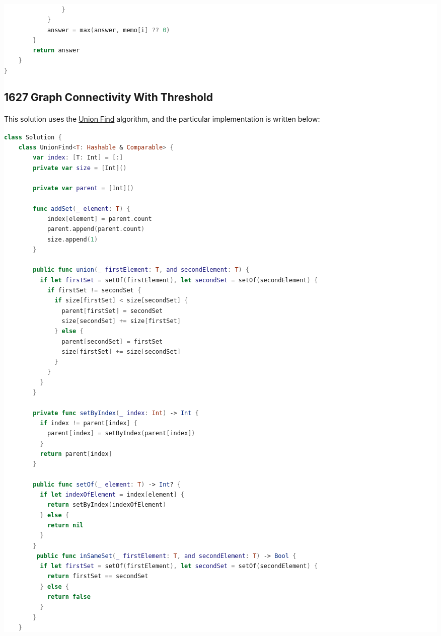 ```swift
                }
            }
            answer = max(answer, memo[i] ?? 0)
        }
        return answer
    }
}
```

## 1627 Graph Connectivity With Threshold
This solution uses the [Union Find](https://github.com/stevencurtis/SwiftCoding/tree/master/UnionFind) algorithm, and the particular implementation is written below:

```swift
class Solution {
    class UnionFind<T: Hashable & Comparable> {
        var index: [T: Int] = [:]
        private var size = [Int]()
        
        private var parent = [Int]()

        func addSet(_ element: T) {
            index[element] = parent.count
            parent.append(parent.count)
            size.append(1)
        }

        public func union(_ firstElement: T, and secondElement: T) {
          if let firstSet = setOf(firstElement), let secondSet = setOf(secondElement) {
            if firstSet != secondSet {
              if size[firstSet] < size[secondSet] {
                parent[firstSet] = secondSet
                size[secondSet] += size[firstSet]
              } else {
                parent[secondSet] = firstSet
                size[firstSet] += size[secondSet]
              }
            }
          }
        }
        
        private func setByIndex(_ index: Int) -> Int {
          if index != parent[index] {
            parent[index] = setByIndex(parent[index])
          }
          return parent[index]
        }
        
        public func setOf(_ element: T) -> Int? {
          if let indexOfElement = index[element] {
            return setByIndex(indexOfElement)
          } else {
            return nil
          }
        }        
         public func inSameSet(_ firstElement: T, and secondElement: T) -> Bool {
          if let firstSet = setOf(firstElement), let secondSet = setOf(secondElement) {
            return firstSet == secondSet
          } else {
            return false
          }
        }
    }
```